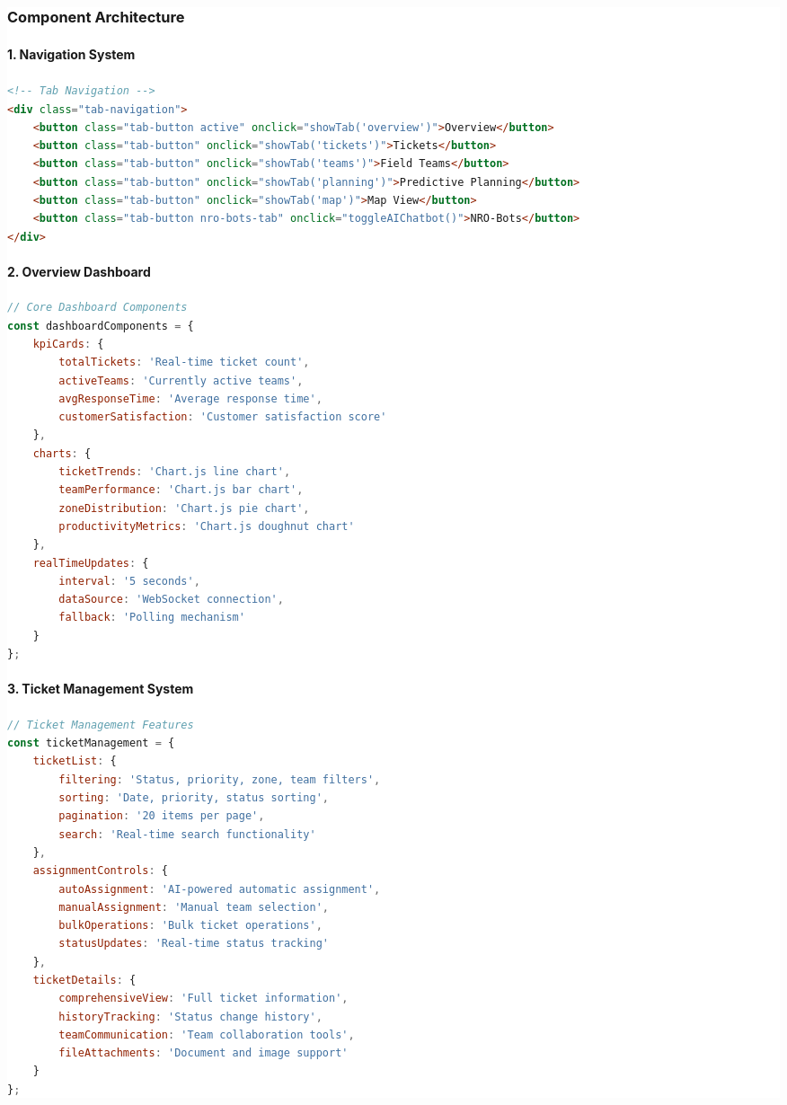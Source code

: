 ### Component Architecture

#### 1. Navigation System
```html
<!-- Tab Navigation -->
<div class="tab-navigation">
    <button class="tab-button active" onclick="showTab('overview')">Overview</button>
    <button class="tab-button" onclick="showTab('tickets')">Tickets</button>
    <button class="tab-button" onclick="showTab('teams')">Field Teams</button>
    <button class="tab-button" onclick="showTab('planning')">Predictive Planning</button>
    <button class="tab-button" onclick="showTab('map')">Map View</button>
    <button class="tab-button nro-bots-tab" onclick="toggleAIChatbot()">NRO-Bots</button>
</div>
```

#### 2. Overview Dashboard
```javascript
// Core Dashboard Components
const dashboardComponents = {
    kpiCards: {
        totalTickets: 'Real-time ticket count',
        activeTeams: 'Currently active teams',
        avgResponseTime: 'Average response time',
        customerSatisfaction: 'Customer satisfaction score'
    },
    charts: {
        ticketTrends: 'Chart.js line chart',
        teamPerformance: 'Chart.js bar chart',
        zoneDistribution: 'Chart.js pie chart',
        productivityMetrics: 'Chart.js doughnut chart'
    },
    realTimeUpdates: {
        interval: '5 seconds',
        dataSource: 'WebSocket connection',
        fallback: 'Polling mechanism'
    }
};
```

#### 3. Ticket Management System
```javascript
// Ticket Management Features
const ticketManagement = {
    ticketList: {
        filtering: 'Status, priority, zone, team filters',
        sorting: 'Date, priority, status sorting',
        pagination: '20 items per page',
        search: 'Real-time search functionality'
    },
    assignmentControls: {
        autoAssignment: 'AI-powered automatic assignment',
        manualAssignment: 'Manual team selection',
        bulkOperations: 'Bulk ticket operations',
        statusUpdates: 'Real-time status tracking'
    },
    ticketDetails: {
        comprehensiveView: 'Full ticket information',
        historyTracking: 'Status change history',
        teamCommunication: 'Team collaboration tools',
        fileAttachments: 'Document and image support'
    }
};
```
